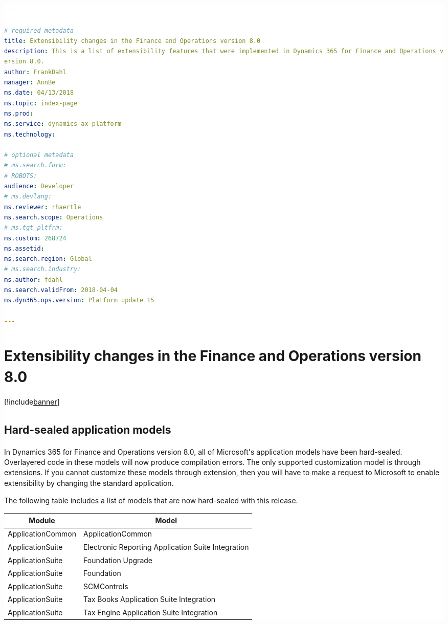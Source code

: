 ```yaml
---

# required metadata
title: Extensibility changes in the Finance and Operations version 8.0
description: This is a list of extensibility features that were implemented in Dynamics 365 for Finance and Operations version 8.0.
author: FrankDahl
manager: AnnBe
ms.date: 04/13/2018
ms.topic: index-page
ms.prod: 
ms.service: dynamics-ax-platform
ms.technology: 

# optional metadata
# ms.search.form: 
# ROBOTS: 
audience: Developer
# ms.devlang: 
ms.reviewer: rhaertle
ms.search.scope: Operations
# ms.tgt_pltfrm: 
ms.custom: 268724
ms.assetid: 
ms.search.region: Global
# ms.search.industry: 
ms.author: fdahl
ms.search.validFrom: 2018-04-04
ms.dyn365.ops.version: Platform update 15

---
```


# Extensibility changes in the Finance and Operations version 8.0

[!include[banner](../includes/banner.md)]

## Hard-sealed application models

In Dynamics 365 for Finance and Operations version 8.0, all of Microsoft's application models have been hard-sealed. Overlayered code in these models will now produce compilation errors. The only supported customization model is through extensions. If you cannot customize these models through extension, then you will have to make a request to Microsoft to enable extensibility by changing the standard application.

The following table includes a list of models that are now hard-sealed with this release.

| Module | Model         |
| --------------- |-------------|
|ApplicationCommon | ApplicationCommon |
|ApplicationSuite | Electronic Reporting Application Suite Integration |
|ApplicationSuite | Foundation Upgrade |
|ApplicationSuite | Foundation |
|ApplicationSuite | SCMControls |
|ApplicationSuite | Tax Books Application Suite Integration |
|ApplicationSuite | Tax Engine Application Suite Integration |